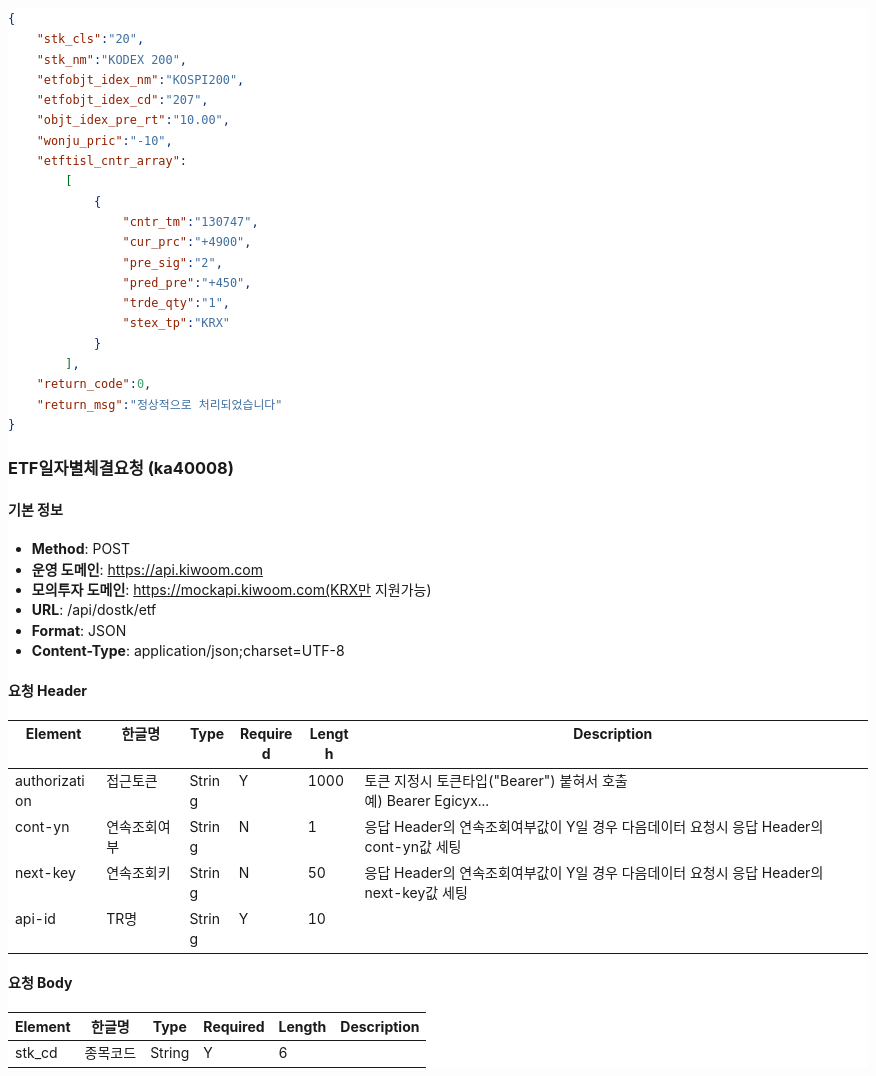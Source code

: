 ```json
{
	"stk_cls":"20",
	"stk_nm":"KODEX 200",
	"etfobjt_idex_nm":"KOSPI200",
	"etfobjt_idex_cd":"207",
	"objt_idex_pre_rt":"10.00",
	"wonju_pric":"-10",
	"etftisl_cntr_array":
		[
			{
				"cntr_tm":"130747",
				"cur_prc":"+4900",
				"pre_sig":"2",
				"pred_pre":"+450",
				"trde_qty":"1",
				"stex_tp":"KRX"
			}
		],
	"return_code":0,
	"return_msg":"정상적으로 처리되었습니다"
}
```

### ETF일자별체결요청 (ka40008)

#### 기본 정보

- **Method**: POST
- **운영 도메인**: https://api.kiwoom.com
- **모의투자 도메인**: https://mockapi.kiwoom.com(KRX만 지원가능)
- **URL**: /api/dostk/etf
- **Format**: JSON
- **Content-Type**: application/json;charset=UTF-8

#### 요청 Header

| Element       | 한글명       | Type   | Required | Length | Description                                                                             |
| ------------- | ------------ | ------ | -------- | ------ | --------------------------------------------------------------------------------------- |
| authorization | 접근토큰     | String | Y        | 1000   | 토큰 지정시 토큰타입("Bearer") 붙혀서 호출<br/>예) Bearer Egicyx...                     |
| cont-yn       | 연속조회여부 | String | N        | 1      | 응답 Header의 연속조회여부값이 Y일 경우 다음데이터 요청시 응답 Header의 cont-yn값 세팅  |
| next-key      | 연속조회키   | String | N        | 50     | 응답 Header의 연속조회여부값이 Y일 경우 다음데이터 요청시 응답 Header의 next-key값 세팅 |
| api-id        | TR명         | String | Y        | 10     |                                                                                         |

#### 요청 Body

| Element | 한글명   | Type   | Required | Length | Description |
| ------- | -------- | ------ | -------- | ------ | ----------- |
| stk_cd  | 종목코드 | String | Y        | 6      |             |

